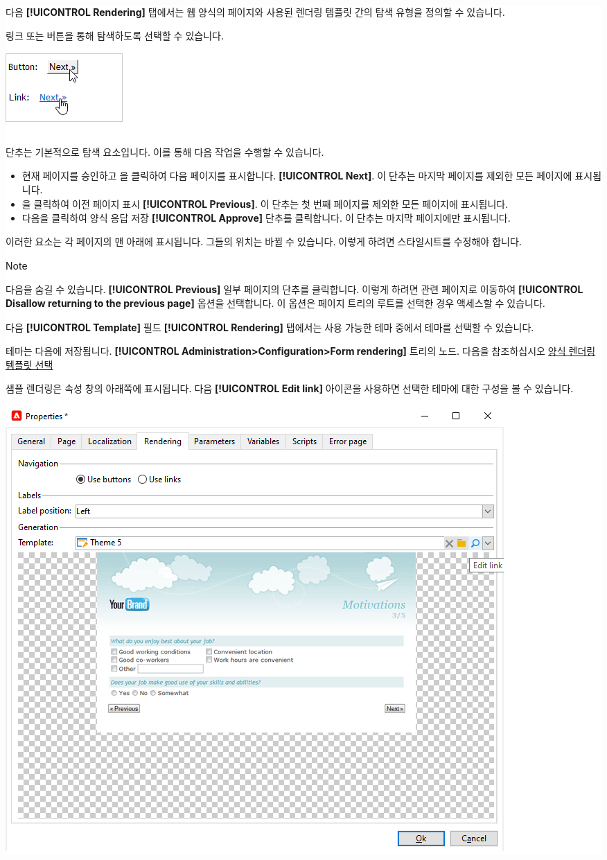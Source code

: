 다음 **[!UICONTROL Rendering]** 탭에서는 웹 양식의 페이지와 사용된 렌더링 템플릿 간의 탐색 유형을 정의할 수 있습니다.

링크 또는 버튼을 통해 탐색하도록 선택할 수 있습니다.

![](assets/s_ncs_admin_survey_wz_02_navig_type.png)

단추는 기본적으로 탐색 요소입니다. 이를 통해 다음 작업을 수행할 수 있습니다.

* 현재 페이지를 승인하고 을 클릭하여 다음 페이지를 표시합니다. **[!UICONTROL Next]**. 이 단추는 마지막 페이지를 제외한 모든 페이지에 표시됩니다.
* 을 클릭하여 이전 페이지 표시 **[!UICONTROL Previous]**. 이 단추는 첫 번째 페이지를 제외한 모든 페이지에 표시됩니다.
* 다음을 클릭하여 양식 응답 저장 **[!UICONTROL Approve]** 단추를 클릭합니다. 이 단추는 마지막 페이지에만 표시됩니다.

이러한 요소는 각 페이지의 맨 아래에 표시됩니다. 그들의 위치는 바뀔 수 있습니다. 이렇게 하려면 스타일시트를 수정해야 합니다.

>[!NOTE]
>
>다음을 숨길 수 있습니다. **[!UICONTROL Previous]** 일부 페이지의 단추를 클릭합니다. 이렇게 하려면 관련 페이지로 이동하여 **[!UICONTROL Disallow returning to the previous page]** 옵션을 선택합니다. 이 옵션은 페이지 트리의 루트를 선택한 경우 액세스할 수 있습니다.

다음 **[!UICONTROL Template]** 필드 **[!UICONTROL Rendering]** 탭에서는 사용 가능한 테마 중에서 테마를 선택할 수 있습니다.

테마는 다음에 저장됩니다. **[!UICONTROL Administration>Configuration>Form rendering]** 트리의 노드. 다음을 참조하십시오 [양식 렌더링 템플릿 선택](form-rendering.md#selecting-the-form-rendering-template)

샘플 렌더링은 속성 창의 아래쪽에 표시됩니다. 다음 **[!UICONTROL Edit link]** 아이콘을 사용하면 선택한 테마에 대한 구성을 볼 수 있습니다.

![](assets/s_ncs_admin_survey_properties_render.png)
